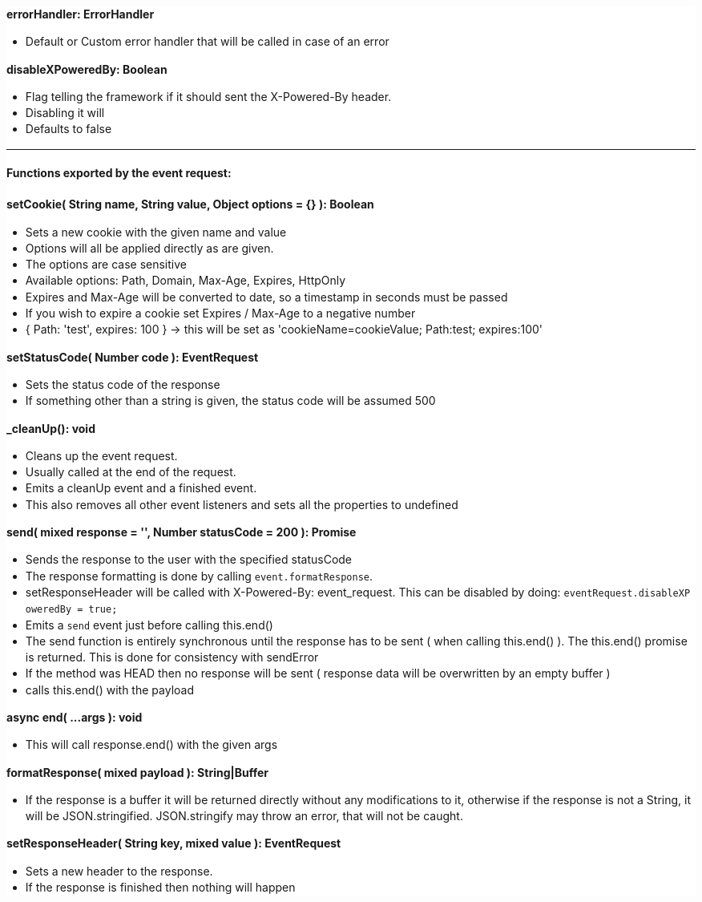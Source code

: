 **errorHandler: ErrorHandler**
- Default or Custom error handler that will be called in case of an error

**disableXPoweredBy: Boolean**
- Flag telling the framework if it should sent the X-Powered-By header.
- Disabling it will
- Defaults to false

***
#### Functions exported by the event request:

**setCookie( String name, String value, Object options = {} ): Boolean**
- Sets a new cookie with the given name and value
- Options will all be applied directly as are given.
- The options are case sensitive
- Available options: Path, Domain, Max-Age, Expires, HttpOnly
- Expires and Max-Age will be converted to date, so a timestamp in seconds must be passed
- If you wish to expire a cookie set Expires / Max-Age to a negative number
- { Path: 'test', expires: 100 } -> this will be set as 'cookieName=cookieValue; Path:test; expires:100'

**setStatusCode( Number code ): EventRequest**
- Sets the status code of the response
- If something other than a string is given, the status code will be assumed 500

**_cleanUp(): void**
- Cleans up the event request.
- Usually called at the end of the request.
- Emits a cleanUp event and a finished event.
- This also removes all other event listeners and sets all the properties to undefined

**send( mixed response = '', Number statusCode = 200 ): Promise**
- Sends the response to the user with the specified statusCode
- The response formatting is done by calling `event.formatResponse`.
- setResponseHeader will be called with X-Powered-By: event_request. This can be disabled by doing: `eventRequest.disableXPoweredBy = true;`
- Emits a `send` event just before calling this.end()
- The send function is entirely synchronous until the response has to be sent ( when calling this.end() ). The this.end() promise is returned. This is done for consistency with sendError
- If the method was HEAD then no response will be sent ( response data will be overwritten by an empty buffer )
- calls this.end() with the payload

**async end( ...args ): void**
- This will call response.end() with the given args

**formatResponse( mixed payload ): String|Buffer**
- If the response is a buffer it will be returned directly without any modifications to it, otherwise if the response is not a String, it will be JSON.stringified. JSON.stringify may throw an error, that will not be caught.

**setResponseHeader( String key, mixed value ): EventRequest**
- Sets a new header to the response.
- If the response is finished then nothing will happen
